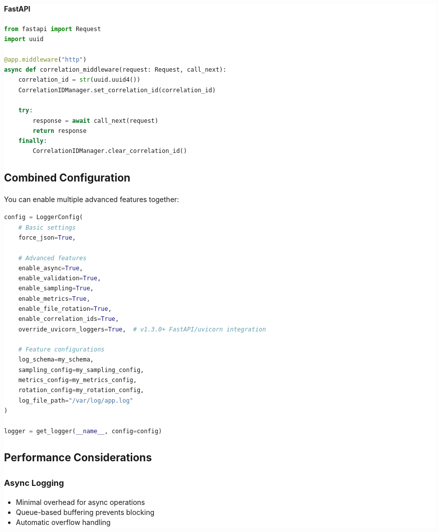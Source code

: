#### FastAPI

```python
from fastapi import Request
import uuid

@app.middleware("http")
async def correlation_middleware(request: Request, call_next):
    correlation_id = str(uuid.uuid4())
    CorrelationIDManager.set_correlation_id(correlation_id)

    try:
        response = await call_next(request)
        return response
    finally:
        CorrelationIDManager.clear_correlation_id()
```

## Combined Configuration

You can enable multiple advanced features together:

```python
config = LoggerConfig(
    # Basic settings
    force_json=True,

    # Advanced features
    enable_async=True,
    enable_validation=True,
    enable_sampling=True,
    enable_metrics=True,
    enable_file_rotation=True,
    enable_correlation_ids=True,
    override_uvicorn_loggers=True,  # v1.3.0+ FastAPI/uvicorn integration

    # Feature configurations
    log_schema=my_schema,
    sampling_config=my_sampling_config,
    metrics_config=my_metrics_config,
    rotation_config=my_rotation_config,
    log_file_path="/var/log/app.log"
)

logger = get_logger(__name__, config=config)
```

## Performance Considerations

### Async Logging
- Minimal overhead for async operations
- Queue-based buffering prevents blocking
- Automatic overflow handling
